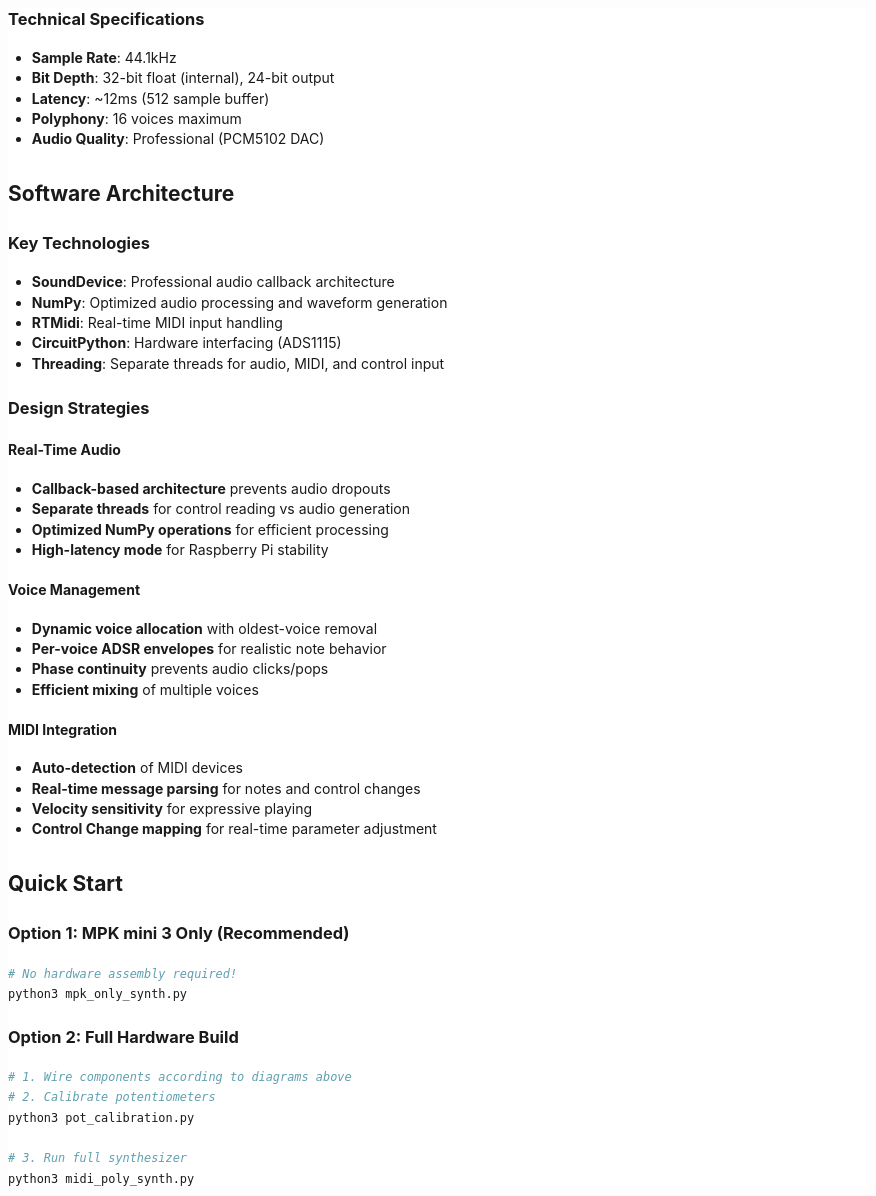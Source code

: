 ### Technical Specifications
- **Sample Rate**: 44.1kHz
- **Bit Depth**: 32-bit float (internal), 24-bit output
- **Latency**: ~12ms (512 sample buffer)
- **Polyphony**: 16 voices maximum
- **Audio Quality**: Professional (PCM5102 DAC)

## Software Architecture

### Key Technologies
- **SoundDevice**: Professional audio callback architecture
- **NumPy**: Optimized audio processing and waveform generation
- **RTMidi**: Real-time MIDI input handling
- **CircuitPython**: Hardware interfacing (ADS1115)
- **Threading**: Separate threads for audio, MIDI, and control input

### Design Strategies

#### Real-Time Audio
- **Callback-based architecture** prevents audio dropouts
- **Separate threads** for control reading vs audio generation
- **Optimized NumPy operations** for efficient processing
- **High-latency mode** for Raspberry Pi stability

#### Voice Management
- **Dynamic voice allocation** with oldest-voice removal
- **Per-voice ADSR envelopes** for realistic note behavior
- **Phase continuity** prevents audio clicks/pops
- **Efficient mixing** of multiple voices

#### MIDI Integration
- **Auto-detection** of MIDI devices
- **Real-time message parsing** for notes and control changes
- **Velocity sensitivity** for expressive playing
- **Control Change mapping** for real-time parameter adjustment

## Quick Start

### Option 1: MPK mini 3 Only (Recommended)
```bash
# No hardware assembly required!
python3 mpk_only_synth.py
```

### Option 2: Full Hardware Build
```bash
# 1. Wire components according to diagrams above
# 2. Calibrate potentiometers
python3 pot_calibration.py

# 3. Run full synthesizer
python3 midi_poly_synth.py
```
